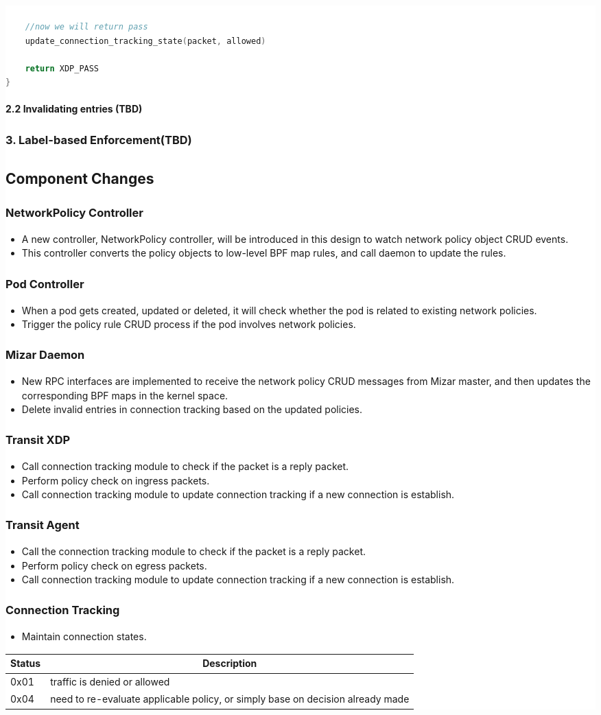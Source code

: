 ```C

    //now we will return pass
    update_connection_tracking_state(packet, allowed)
   
    return XDP_PASS
}
```

#### 2.2 Invalidating entries (TBD)

### 3. Label-based Enforcement(TBD)

## Component Changes

### NetworkPolicy Controller

* A new controller, NetworkPolicy controller, will be introduced in this design to watch network policy object CRUD events. 
* This controller converts the policy objects to low-level BPF map rules, and call daemon to update the rules.

### Pod Controller

* When a pod gets created, updated or deleted, it will check whether the pod is related to existing network policies. 
* Trigger the policy rule CRUD process if the pod involves network policies.


### Mizar Daemon

* New RPC interfaces are implemented to receive the network policy CRUD messages from Mizar master, and then updates the corresponding BPF maps in the kernel space. 
* Delete invalid entries in connection tracking based on the updated policies.


### Transit XDP

* Call connection tracking module to check if the packet is a reply packet. 
* Perform policy check on ingress packets. 
* Call connection tracking module to update connection tracking if a new connection is establish.

### Transit Agent

* Call the connection tracking module to check if the packet is a reply packet. 
* Perform policy check on egress packets. 
* Call connection tracking module to update connection tracking if a new connection is establish.

### Connection Tracking

* Maintain connection states.

| Status | Description |
| ------ | ----------- |
| 0x01   | traffic is denied or allowed |
| 0x04   | need to re-evaluate applicable policy, or simply base on decision already made |

